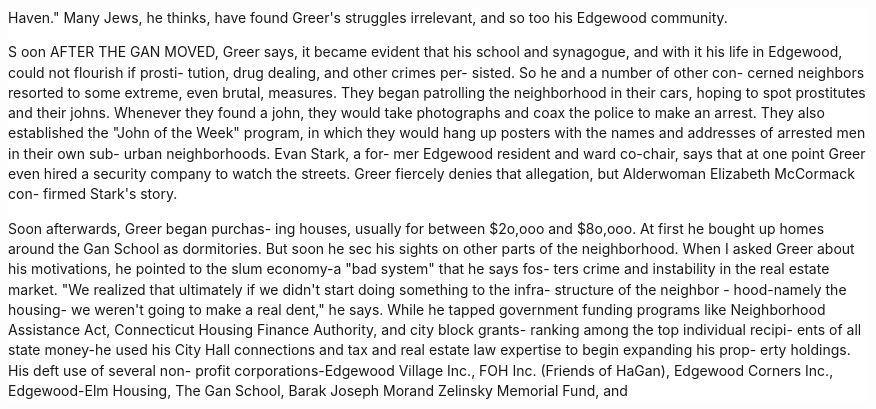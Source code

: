Haven." Many Jews, he thinks, have found 
Greer's struggles irrelevant, and so too his 
Edgewood community. 

S oon AFTER THE GAN MOVED, Greer 
says, it became evident that his 
school and synagogue, and with it his life 
in Edgewood, could not flourish if prosti-
tution, drug dealing, and other crimes per-
sisted. So he and a number of other con-
cerned neighbors resorted to some extreme, 
even brutal, measures. 
They began 
patrolling the neighborhood in their cars, 
hoping to spot prostitutes and their johns. 
Whenever they found a john, they would 
take photographs and coax the police to 
make an arrest. They also established the 
"John of the Week" program, in which they 
would hang up posters with the names and 
addresses of arrested men in their own sub-
urban neighborhoods. Evan Stark, a for-
mer Edgewood resident and ward co-chair, 
says that at one point Greer even hired a 
security company to watch the streets. 
Greer fiercely denies that allegation, but 
Alderwoman Elizabeth McCormack con-
firmed Stark's story. 

Soon afterwards, Greer began purchas-
ing houses, usually for between $2o,ooo 
and $8o,ooo. At first he bought up homes 
around the Gan School as dormitories. But 
soon he sec his sights on other parts of the 
neighborhood. When I asked Greer about 
his motivations, he pointed to the slum 
economy-a "bad system" that he says fos-
ters crime and instability in the real estate 
market. "We realized that ultimately if we 
didn't start doing something to the infra-
structure of the 
neighbor -
hood-namely 
the housing-
we 
weren't 
going to make a 
real dent," he 
says. While he tapped government funding 
programs 
like 
Neighborhood 
Assistance Act, Connecticut Housing 
Finance Authority, and city block grants-
ranking among the top individual recipi-
ents of all state money-he used his City 
Hall connections and tax and real estate 
law expertise to begin expanding his prop-
erty holdings. His deft use of several non-
profit corporations-Edgewood Village 
Inc., FOH Inc. (Friends of HaGan), 
Edgewood Corners Inc., Edgewood-Elm 
Housing, The Gan School, Barak Joseph 
Morand Zelinsky Memorial Fund, and 